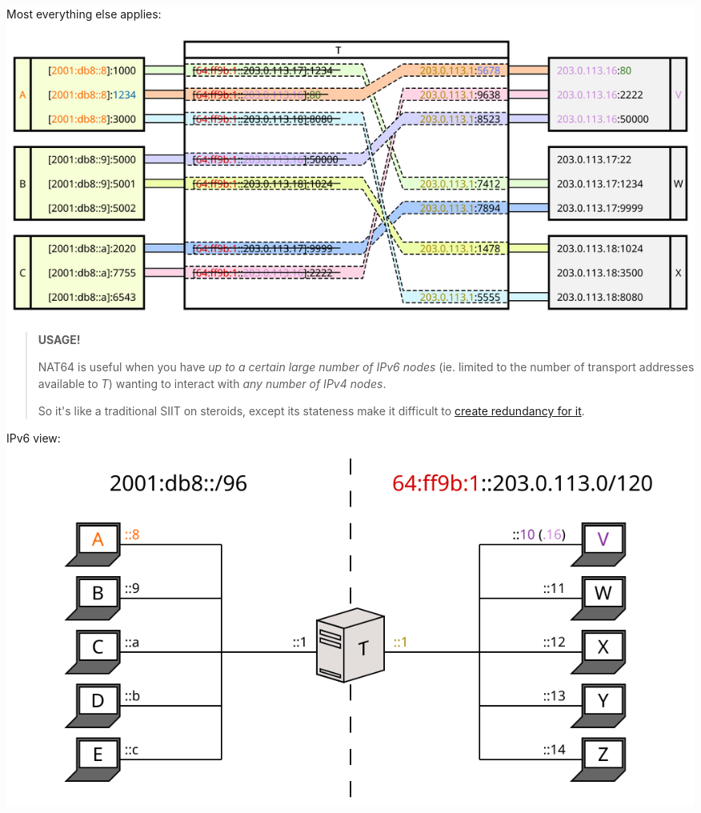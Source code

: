 Most everything else applies:

![Diagram: NAT64 impersonator](../images/intro/nat64/impersonator.svg)

> **USAGE!**
> 
> NAT64 is useful when you have _up to a certain large number of IPv6 nodes_ (ie. limited to the number of transport addresses available to _T_) wanting to interact with _any number of IPv4 nodes_.
> 
> So it's like a traditional SIIT on steroids, except its stateness make it difficult to [create redundancy for it](session-synchronization.html).

IPv6 view:

![Network: NAT64 IPv6 view](../images/intro/nat64/network-ipv6.svg)
